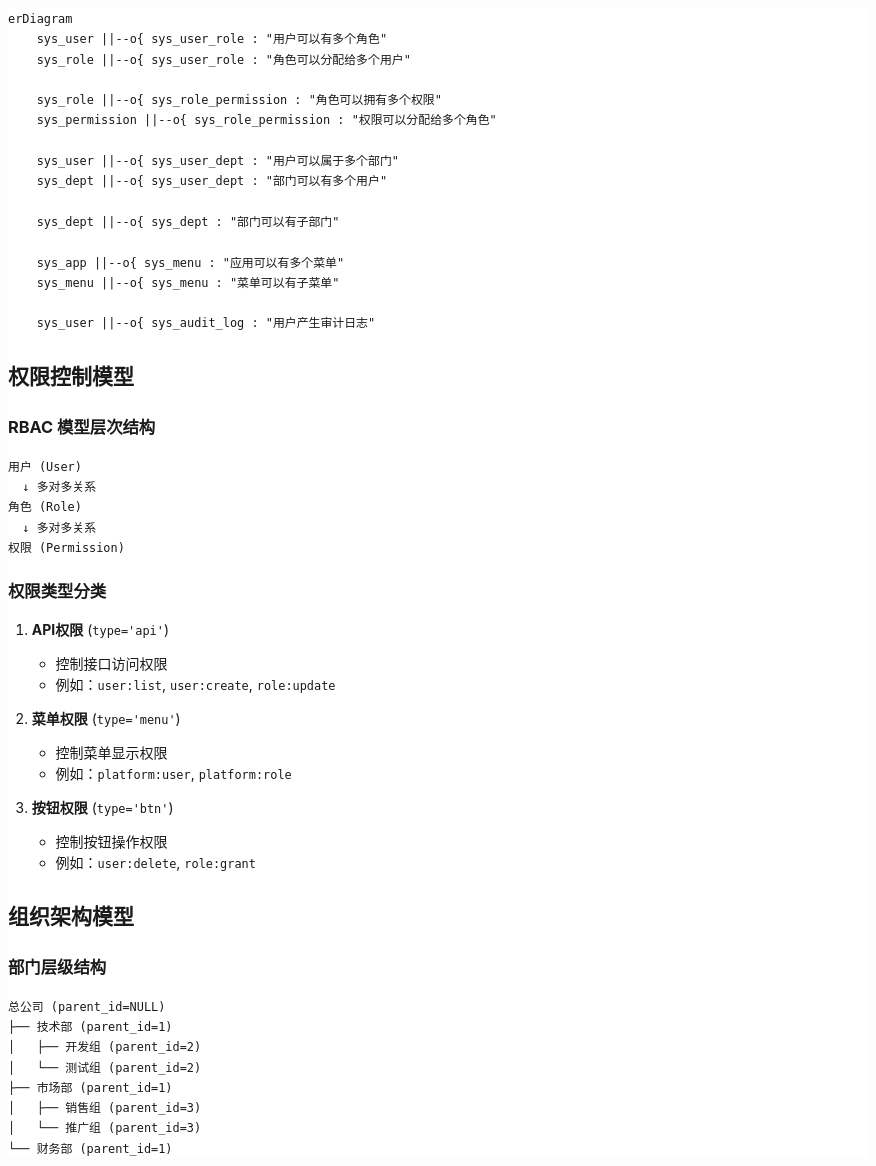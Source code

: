 ```mermaid
erDiagram
    sys_user ||--o{ sys_user_role : "用户可以有多个角色"
    sys_role ||--o{ sys_user_role : "角色可以分配给多个用户"
    
    sys_role ||--o{ sys_role_permission : "角色可以拥有多个权限"
    sys_permission ||--o{ sys_role_permission : "权限可以分配给多个角色"
    
    sys_user ||--o{ sys_user_dept : "用户可以属于多个部门"
    sys_dept ||--o{ sys_user_dept : "部门可以有多个用户"
    
    sys_dept ||--o{ sys_dept : "部门可以有子部门"
    
    sys_app ||--o{ sys_menu : "应用可以有多个菜单"
    sys_menu ||--o{ sys_menu : "菜单可以有子菜单"
    
    sys_user ||--o{ sys_audit_log : "用户产生审计日志"
```

## 权限控制模型

### RBAC 模型层次结构

```
用户 (User)
  ↓ 多对多关系
角色 (Role)
  ↓ 多对多关系
权限 (Permission)
```

### 权限类型分类

1. **API权限** (`type='api'`)
   - 控制接口访问权限
   - 例如：`user:list`, `user:create`, `role:update`

2. **菜单权限** (`type='menu'`)
   - 控制菜单显示权限
   - 例如：`platform:user`, `platform:role`

3. **按钮权限** (`type='btn'`)
   - 控制按钮操作权限
   - 例如：`user:delete`, `role:grant`

## 组织架构模型

### 部门层级结构

```
总公司 (parent_id=NULL)
├── 技术部 (parent_id=1)
│   ├── 开发组 (parent_id=2)
│   └── 测试组 (parent_id=2)
├── 市场部 (parent_id=1)
│   ├── 销售组 (parent_id=3)
│   └── 推广组 (parent_id=3)
└── 财务部 (parent_id=1)
```
